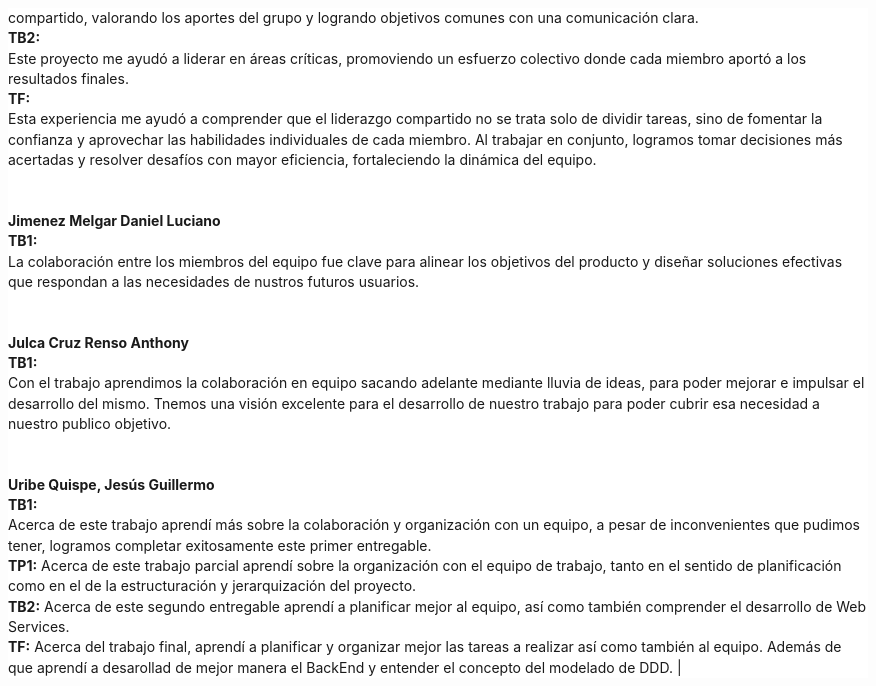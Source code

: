 compartido, valorando los aportes del grupo y logrando objetivos comunes con una comunicación clara.<br> **TB2:** <br>Este proyecto me ayudó a liderar en áreas críticas, promoviendo un esfuerzo colectivo donde cada miembro aportó a los resultados finales. <br>**TF:** <br> Esta experiencia me ayudó a comprender que el liderazgo compartido no se trata solo de dividir tareas, sino de fomentar la confianza y aprovechar las habilidades individuales de cada miembro. Al trabajar en conjunto, logramos tomar decisiones más acertadas y resolver desafíos con mayor eficiencia, fortaleciendo la dinámica del equipo. <br><br><br> **Jimenez Melgar Daniel Luciano** <br> **TB1:** <br> La colaboración entre los miembros del equipo fue clave para alinear los objetivos del producto y diseñar soluciones efectivas que respondan a las necesidades de nustros futuros usuarios.  <br> <br> <br> **Julca Cruz Renso Anthony** <br> **TB1:** <br> Con el trabajo aprendimos la colaboración en equipo sacando adelante mediante lluvia de ideas, para poder mejorar e impulsar el desarrollo del mismo. Tnemos una visión excelente para el desarrollo de nuestro trabajo para poder cubrir esa necesidad a nuestro publico objetivo. <br> <br> <br> **Uribe Quispe, Jesús Guillermo** <br> **TB1:** <br> Acerca de este trabajo aprendí más sobre la colaboración y organización con un equipo, a pesar de inconvenientes que pudimos tener, logramos completar exitosamente este primer entregable. <br> **TP1:** Acerca de este trabajo parcial aprendí sobre la organización con el equipo de trabajo, tanto en el sentido de planificación como en el de la estructuración y jerarquización del proyecto. <br> **TB2:** Acerca de este segundo entregable aprendí a planificar mejor al equipo, así como también comprender el desarrollo de Web Services.  <br> **TF:** Acerca del trabajo final, aprendí a planificar y organizar mejor las tareas a realizar así como también al equipo. Además de que aprendí a desarollad de mejor manera el BackEnd y entender el concepto del modelado de DDD.                                                                                |